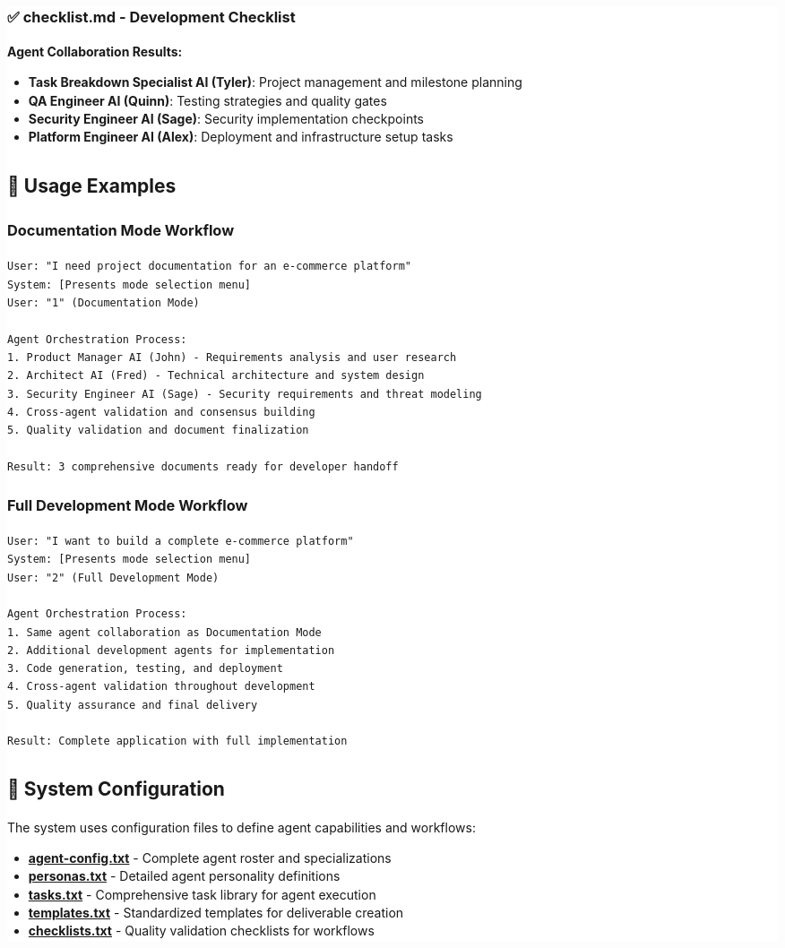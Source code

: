 ### ✅ checklist.md - Development Checklist
**Agent Collaboration Results:**
- **Task Breakdown Specialist AI (Tyler)**: Project management and milestone planning
- **QA Engineer AI (Quinn)**: Testing strategies and quality gates
- **Security Engineer AI (Sage)**: Security implementation checkpoints
- **Platform Engineer AI (Alex)**: Deployment and infrastructure setup tasks

## 🚀 Usage Examples

### Documentation Mode Workflow
```
User: "I need project documentation for an e-commerce platform"
System: [Presents mode selection menu]
User: "1" (Documentation Mode)

Agent Orchestration Process:
1. Product Manager AI (John) - Requirements analysis and user research
2. Architect AI (Fred) - Technical architecture and system design
3. Security Engineer AI (Sage) - Security requirements and threat modeling
4. Cross-agent validation and consensus building
5. Quality validation and document finalization

Result: 3 comprehensive documents ready for developer handoff
```

### Full Development Mode Workflow
```
User: "I want to build a complete e-commerce platform"
System: [Presents mode selection menu]
User: "2" (Full Development Mode)

Agent Orchestration Process:
1. Same agent collaboration as Documentation Mode
2. Additional development agents for implementation
3. Code generation, testing, and deployment
4. Cross-agent validation throughout development
5. Quality assurance and final delivery

Result: Complete application with full implementation
```

## 🔧 System Configuration

The system uses configuration files to define agent capabilities and workflows:

- **[agent-config.txt](web-build-sample/agent-config.txt)** - Complete agent roster and specializations
- **[personas.txt](web-build-sample/personas.txt)** - Detailed agent personality definitions
- **[tasks.txt](web-build-sample/tasks.txt)** - Comprehensive task library for agent execution
- **[templates.txt](web-build-sample/templates.txt)** - Standardized templates for deliverable creation
- **[checklists.txt](web-build-sample/checklists.txt)** - Quality validation checklists for workflows
